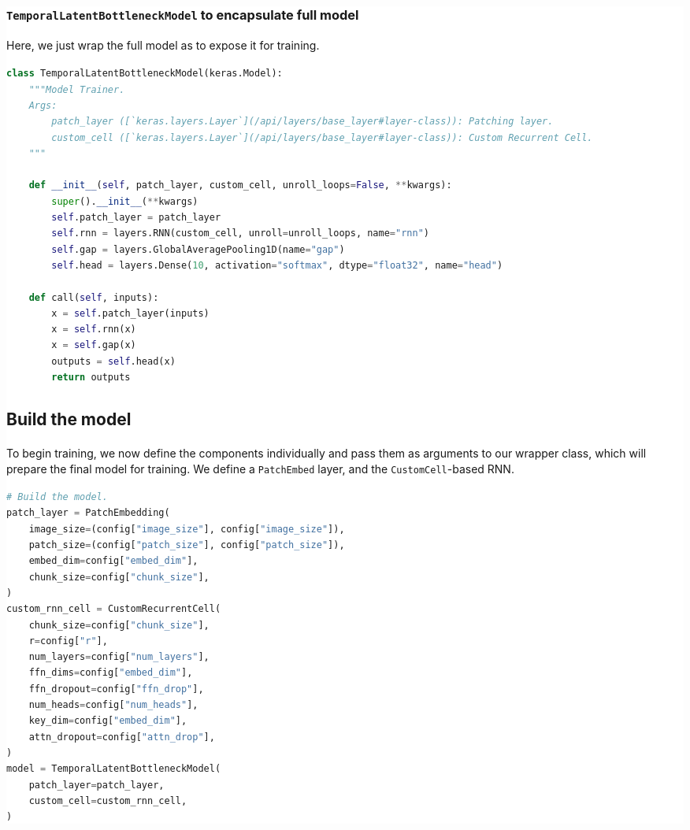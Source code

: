 ```python
```

### `TemporalLatentBottleneckModel` to encapsulate full model

Here, we just wrap the full model as to expose it for training.

```python
class TemporalLatentBottleneckModel(keras.Model):
    """Model Trainer.
    Args:
        patch_layer ([`keras.layers.Layer`](/api/layers/base_layer#layer-class)): Patching layer.
        custom_cell ([`keras.layers.Layer`](/api/layers/base_layer#layer-class)): Custom Recurrent Cell.
    """

    def __init__(self, patch_layer, custom_cell, unroll_loops=False, **kwargs):
        super().__init__(**kwargs)
        self.patch_layer = patch_layer
        self.rnn = layers.RNN(custom_cell, unroll=unroll_loops, name="rnn")
        self.gap = layers.GlobalAveragePooling1D(name="gap")
        self.head = layers.Dense(10, activation="softmax", dtype="float32", name="head")

    def call(self, inputs):
        x = self.patch_layer(inputs)
        x = self.rnn(x)
        x = self.gap(x)
        outputs = self.head(x)
        return outputs
```

## Build the model

To begin training, we now define the components individually and pass them as arguments to our wrapper class, which will prepare the final model for training. We define a `PatchEmbed` layer, and the `CustomCell`\-based RNN.

```python
# Build the model.
patch_layer = PatchEmbedding(
    image_size=(config["image_size"], config["image_size"]),
    patch_size=(config["patch_size"], config["patch_size"]),
    embed_dim=config["embed_dim"],
    chunk_size=config["chunk_size"],
)
custom_rnn_cell = CustomRecurrentCell(
    chunk_size=config["chunk_size"],
    r=config["r"],
    num_layers=config["num_layers"],
    ffn_dims=config["embed_dim"],
    ffn_dropout=config["ffn_drop"],
    num_heads=config["num_heads"],
    key_dim=config["embed_dim"],
    attn_dropout=config["attn_drop"],
)
model = TemporalLatentBottleneckModel(
    patch_layer=patch_layer,
    custom_cell=custom_rnn_cell,
)
```
